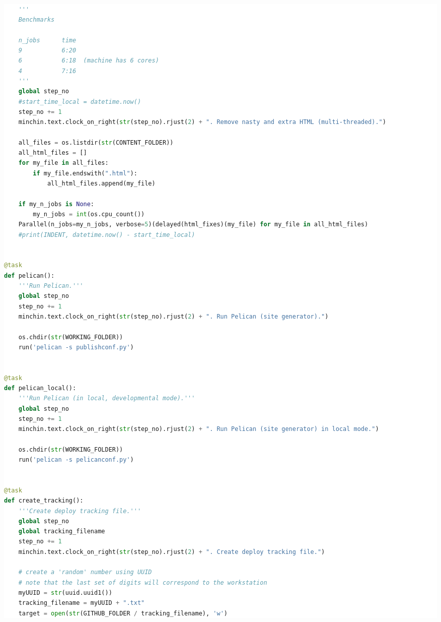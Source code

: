 ~~~py
    '''
    Benchmarks

    n_jobs      time
    9           6:20
    6           6:18  (machine has 6 cores)
    4           7:16
    '''
    global step_no
    #start_time_local = datetime.now()
    step_no += 1
    minchin.text.clock_on_right(str(step_no).rjust(2) + ". Remove nasty and extra HTML (multi-threaded).")

    all_files = os.listdir(str(CONTENT_FOLDER))
    all_html_files = []
    for my_file in all_files:
        if my_file.endswith(".html"):
            all_html_files.append(my_file)

    if my_n_jobs is None:
        my_n_jobs = int(os.cpu_count())
    Parallel(n_jobs=my_n_jobs, verbose=5)(delayed(html_fixes)(my_file) for my_file in all_html_files)
    #print(INDENT, datetime.now() - start_time_local)


@task
def pelican():
    '''Run Pelican.'''
    global step_no
    step_no += 1
    minchin.text.clock_on_right(str(step_no).rjust(2) + ". Run Pelican (site generator).")

    os.chdir(str(WORKING_FOLDER))
    run('pelican -s publishconf.py')


@task
def pelican_local():
    '''Run Pelican (in local, developmental mode).'''
    global step_no
    step_no += 1
    minchin.text.clock_on_right(str(step_no).rjust(2) + ". Run Pelican (site generator) in local mode.")

    os.chdir(str(WORKING_FOLDER))
    run('pelican -s pelicanconf.py')


@task
def create_tracking():
    '''Create deploy tracking file.'''
    global step_no
    global tracking_filename
    step_no += 1
    minchin.text.clock_on_right(str(step_no).rjust(2) + ". Create deploy tracking file.")

    # create a 'random' number using UUID
    # note that the last set of digits will correspond to the workstation
    myUUID = str(uuid.uuid1())
    tracking_filename = myUUID + ".txt"
    target = open(str(GITHUB_FOLDER / tracking_filename), 'w')
~~~